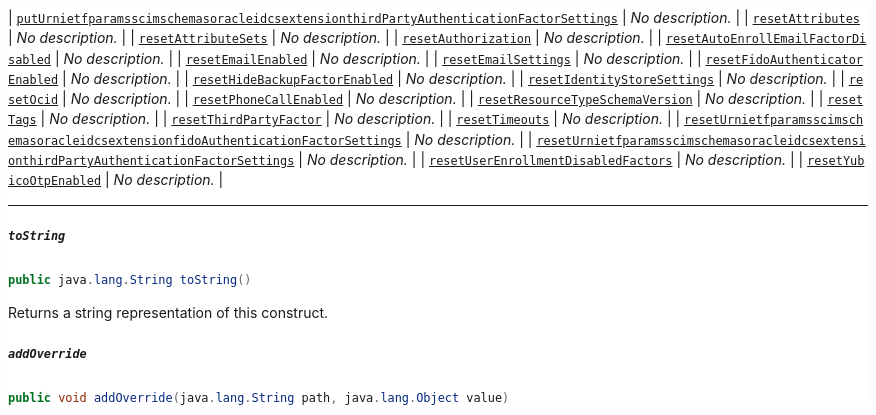 | <code><a href="#rhizo-co-terraform-provider-oci.identityDomainsAuthenticationFactorSetting.IdentityDomainsAuthenticationFactorSetting.putUrnietfparamsscimschemasoracleidcsextensionthirdPartyAuthenticationFactorSettings">putUrnietfparamsscimschemasoracleidcsextensionthirdPartyAuthenticationFactorSettings</a></code> | *No description.* |
| <code><a href="#rhizo-co-terraform-provider-oci.identityDomainsAuthenticationFactorSetting.IdentityDomainsAuthenticationFactorSetting.resetAttributes">resetAttributes</a></code> | *No description.* |
| <code><a href="#rhizo-co-terraform-provider-oci.identityDomainsAuthenticationFactorSetting.IdentityDomainsAuthenticationFactorSetting.resetAttributeSets">resetAttributeSets</a></code> | *No description.* |
| <code><a href="#rhizo-co-terraform-provider-oci.identityDomainsAuthenticationFactorSetting.IdentityDomainsAuthenticationFactorSetting.resetAuthorization">resetAuthorization</a></code> | *No description.* |
| <code><a href="#rhizo-co-terraform-provider-oci.identityDomainsAuthenticationFactorSetting.IdentityDomainsAuthenticationFactorSetting.resetAutoEnrollEmailFactorDisabled">resetAutoEnrollEmailFactorDisabled</a></code> | *No description.* |
| <code><a href="#rhizo-co-terraform-provider-oci.identityDomainsAuthenticationFactorSetting.IdentityDomainsAuthenticationFactorSetting.resetEmailEnabled">resetEmailEnabled</a></code> | *No description.* |
| <code><a href="#rhizo-co-terraform-provider-oci.identityDomainsAuthenticationFactorSetting.IdentityDomainsAuthenticationFactorSetting.resetEmailSettings">resetEmailSettings</a></code> | *No description.* |
| <code><a href="#rhizo-co-terraform-provider-oci.identityDomainsAuthenticationFactorSetting.IdentityDomainsAuthenticationFactorSetting.resetFidoAuthenticatorEnabled">resetFidoAuthenticatorEnabled</a></code> | *No description.* |
| <code><a href="#rhizo-co-terraform-provider-oci.identityDomainsAuthenticationFactorSetting.IdentityDomainsAuthenticationFactorSetting.resetHideBackupFactorEnabled">resetHideBackupFactorEnabled</a></code> | *No description.* |
| <code><a href="#rhizo-co-terraform-provider-oci.identityDomainsAuthenticationFactorSetting.IdentityDomainsAuthenticationFactorSetting.resetIdentityStoreSettings">resetIdentityStoreSettings</a></code> | *No description.* |
| <code><a href="#rhizo-co-terraform-provider-oci.identityDomainsAuthenticationFactorSetting.IdentityDomainsAuthenticationFactorSetting.resetOcid">resetOcid</a></code> | *No description.* |
| <code><a href="#rhizo-co-terraform-provider-oci.identityDomainsAuthenticationFactorSetting.IdentityDomainsAuthenticationFactorSetting.resetPhoneCallEnabled">resetPhoneCallEnabled</a></code> | *No description.* |
| <code><a href="#rhizo-co-terraform-provider-oci.identityDomainsAuthenticationFactorSetting.IdentityDomainsAuthenticationFactorSetting.resetResourceTypeSchemaVersion">resetResourceTypeSchemaVersion</a></code> | *No description.* |
| <code><a href="#rhizo-co-terraform-provider-oci.identityDomainsAuthenticationFactorSetting.IdentityDomainsAuthenticationFactorSetting.resetTags">resetTags</a></code> | *No description.* |
| <code><a href="#rhizo-co-terraform-provider-oci.identityDomainsAuthenticationFactorSetting.IdentityDomainsAuthenticationFactorSetting.resetThirdPartyFactor">resetThirdPartyFactor</a></code> | *No description.* |
| <code><a href="#rhizo-co-terraform-provider-oci.identityDomainsAuthenticationFactorSetting.IdentityDomainsAuthenticationFactorSetting.resetTimeouts">resetTimeouts</a></code> | *No description.* |
| <code><a href="#rhizo-co-terraform-provider-oci.identityDomainsAuthenticationFactorSetting.IdentityDomainsAuthenticationFactorSetting.resetUrnietfparamsscimschemasoracleidcsextensionfidoAuthenticationFactorSettings">resetUrnietfparamsscimschemasoracleidcsextensionfidoAuthenticationFactorSettings</a></code> | *No description.* |
| <code><a href="#rhizo-co-terraform-provider-oci.identityDomainsAuthenticationFactorSetting.IdentityDomainsAuthenticationFactorSetting.resetUrnietfparamsscimschemasoracleidcsextensionthirdPartyAuthenticationFactorSettings">resetUrnietfparamsscimschemasoracleidcsextensionthirdPartyAuthenticationFactorSettings</a></code> | *No description.* |
| <code><a href="#rhizo-co-terraform-provider-oci.identityDomainsAuthenticationFactorSetting.IdentityDomainsAuthenticationFactorSetting.resetUserEnrollmentDisabledFactors">resetUserEnrollmentDisabledFactors</a></code> | *No description.* |
| <code><a href="#rhizo-co-terraform-provider-oci.identityDomainsAuthenticationFactorSetting.IdentityDomainsAuthenticationFactorSetting.resetYubicoOtpEnabled">resetYubicoOtpEnabled</a></code> | *No description.* |

---

##### `toString` <a name="toString" id="rhizo-co-terraform-provider-oci.identityDomainsAuthenticationFactorSetting.IdentityDomainsAuthenticationFactorSetting.toString"></a>

```java
public java.lang.String toString()
```

Returns a string representation of this construct.

##### `addOverride` <a name="addOverride" id="rhizo-co-terraform-provider-oci.identityDomainsAuthenticationFactorSetting.IdentityDomainsAuthenticationFactorSetting.addOverride"></a>

```java
public void addOverride(java.lang.String path, java.lang.Object value)
```
